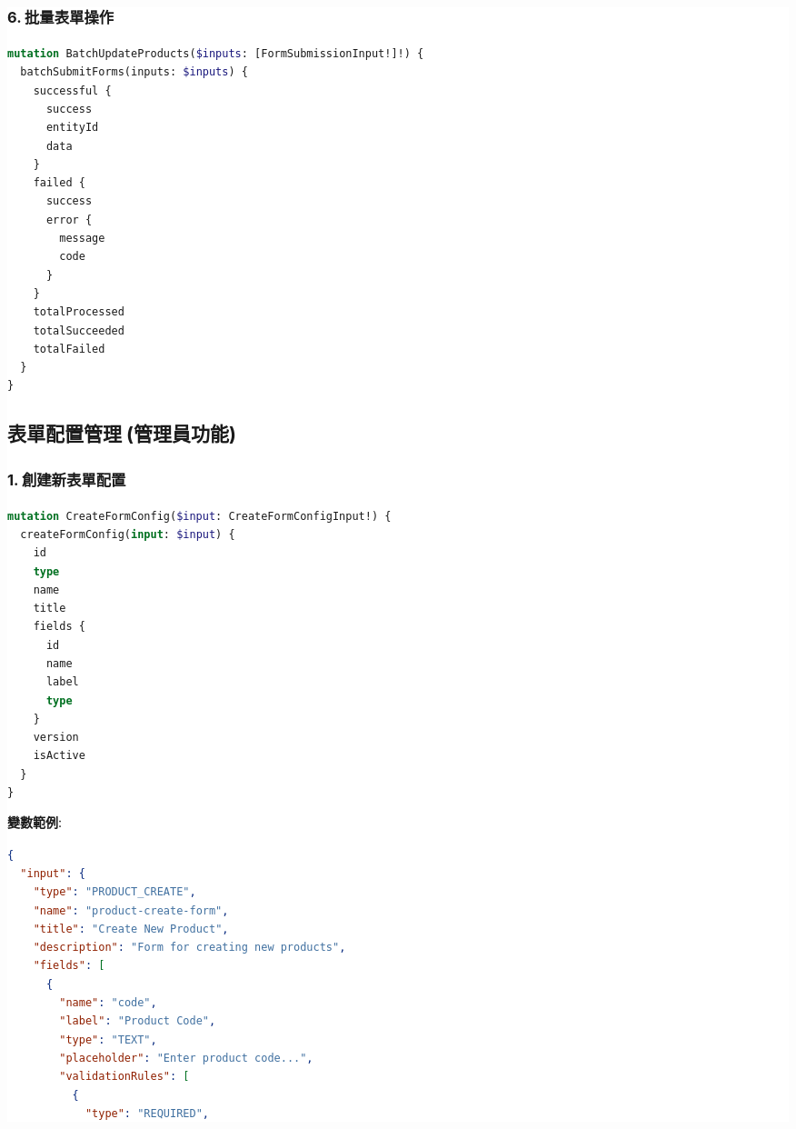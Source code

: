### 6. 批量表單操作

```graphql
mutation BatchUpdateProducts($inputs: [FormSubmissionInput!]!) {
  batchSubmitForms(inputs: $inputs) {
    successful {
      success
      entityId
      data
    }
    failed {
      success
      error {
        message
        code
      }
    }
    totalProcessed
    totalSucceeded
    totalFailed
  }
}
```

## 表單配置管理 (管理員功能)

### 1. 創建新表單配置

```graphql
mutation CreateFormConfig($input: CreateFormConfigInput!) {
  createFormConfig(input: $input) {
    id
    type
    name
    title
    fields {
      id
      name
      label
      type
    }
    version
    isActive
  }
}
```

**變數範例**:
```json
{
  "input": {
    "type": "PRODUCT_CREATE",
    "name": "product-create-form",
    "title": "Create New Product",
    "description": "Form for creating new products",
    "fields": [
      {
        "name": "code",
        "label": "Product Code",
        "type": "TEXT",
        "placeholder": "Enter product code...",
        "validationRules": [
          {
            "type": "REQUIRED",
```